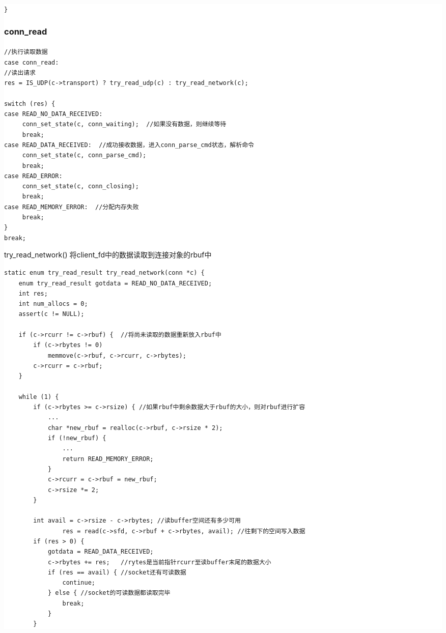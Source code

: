 ```
}
```

### conn_read

```
//执行读取数据
case conn_read:
//读出请求
res = IS_UDP(c->transport) ? try_read_udp(c) : try_read_network(c);

switch (res) {
case READ_NO_DATA_RECEIVED:
     conn_set_state(c, conn_waiting);  //如果没有数据，则继续等待
     break;
case READ_DATA_RECEIVED:  //成功接收数据，进入conn_parse_cmd状态，解析命令
     conn_set_state(c, conn_parse_cmd);
     break;
case READ_ERROR:
     conn_set_state(c, conn_closing);
     break;
case READ_MEMORY_ERROR:  //分配内存失败
     break;
}
break;
```

try_read_network() 将client_fd中的数据读取到连接对象的rbuf中
```
static enum try_read_result try_read_network(conn *c) {
    enum try_read_result gotdata = READ_NO_DATA_RECEIVED;
    int res;
    int num_allocs = 0;
    assert(c != NULL);

    if (c->rcurr != c->rbuf) {  //将尚未读取的数据重新放入rbuf中
        if (c->rbytes != 0) 
            memmove(c->rbuf, c->rcurr, c->rbytes);
        c->rcurr = c->rbuf;
    }

    while (1) {
        if (c->rbytes >= c->rsize) { //如果rbuf中剩余数据大于rbuf的大小，则对rbuf进行扩容
     		...
            char *new_rbuf = realloc(c->rbuf, c->rsize * 2);
            if (!new_rbuf) {
            	...
                return READ_MEMORY_ERROR;
            }
            c->rcurr = c->rbuf = new_rbuf;
            c->rsize *= 2;
        }

        int avail = c->rsize - c->rbytes; //读buffer空间还有多少可用
                res = read(c->sfd, c->rbuf + c->rbytes, avail); //往剩下的空间写入数据
        if (res > 0) {
            gotdata = READ_DATA_RECEIVED;
            c->rbytes += res;   //rytes是当前指针rcurr至读buffer末尾的数据大小
            if (res == avail) { //socket还有可读数据
                continue;
            } else { //socket的可读数据都读取完毕
                break;
            }
        }
```